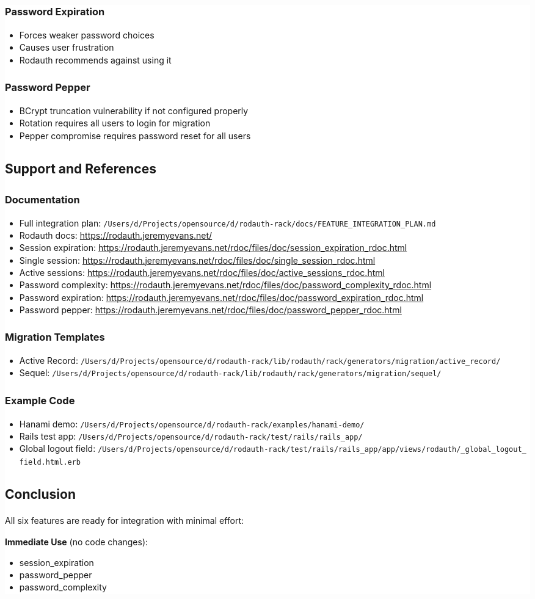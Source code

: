 ### Password Expiration

- Forces weaker password choices
- Causes user frustration
- Rodauth recommends against using it

### Password Pepper

- BCrypt truncation vulnerability if not configured properly
- Rotation requires all users to login for migration
- Pepper compromise requires password reset for all users

## Support and References

### Documentation

- Full integration plan: `/Users/d/Projects/opensource/d/rodauth-rack/docs/FEATURE_INTEGRATION_PLAN.md`
- Rodauth docs: <https://rodauth.jeremyevans.net/>
- Session expiration: <https://rodauth.jeremyevans.net/rdoc/files/doc/session_expiration_rdoc.html>
- Single session: <https://rodauth.jeremyevans.net/rdoc/files/doc/single_session_rdoc.html>
- Active sessions: <https://rodauth.jeremyevans.net/rdoc/files/doc/active_sessions_rdoc.html>
- Password complexity: <https://rodauth.jeremyevans.net/rdoc/files/doc/password_complexity_rdoc.html>
- Password expiration: <https://rodauth.jeremyevans.net/rdoc/files/doc/password_expiration_rdoc.html>
- Password pepper: <https://rodauth.jeremyevans.net/rdoc/files/doc/password_pepper_rdoc.html>

### Migration Templates

- Active Record: `/Users/d/Projects/opensource/d/rodauth-rack/lib/rodauth/rack/generators/migration/active_record/`
- Sequel: `/Users/d/Projects/opensource/d/rodauth-rack/lib/rodauth/rack/generators/migration/sequel/`

### Example Code

- Hanami demo: `/Users/d/Projects/opensource/d/rodauth-rack/examples/hanami-demo/`
- Rails test app: `/Users/d/Projects/opensource/d/rodauth-rack/test/rails/rails_app/`
- Global logout field: `/Users/d/Projects/opensource/d/rodauth-rack/test/rails/rails_app/app/views/rodauth/_global_logout_field.html.erb`

## Conclusion

All six features are ready for integration with minimal effort:

**Immediate Use** (no code changes):

- session_expiration
- password_pepper
- password_complexity
